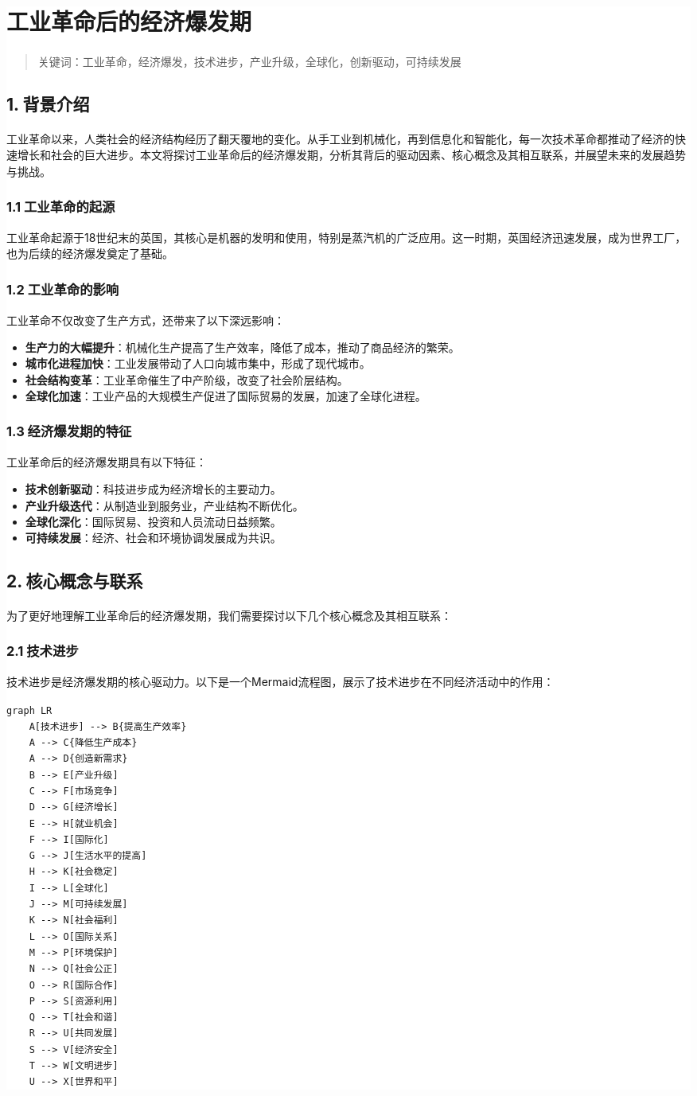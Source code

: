 
# 工业革命后的经济爆发期

> 关键词：工业革命，经济爆发，技术进步，产业升级，全球化，创新驱动，可持续发展

## 1. 背景介绍

工业革命以来，人类社会的经济结构经历了翻天覆地的变化。从手工业到机械化，再到信息化和智能化，每一次技术革命都推动了经济的快速增长和社会的巨大进步。本文将探讨工业革命后的经济爆发期，分析其背后的驱动因素、核心概念及其相互联系，并展望未来的发展趋势与挑战。

### 1.1 工业革命的起源

工业革命起源于18世纪末的英国，其核心是机器的发明和使用，特别是蒸汽机的广泛应用。这一时期，英国经济迅速发展，成为世界工厂，也为后续的经济爆发奠定了基础。

### 1.2 工业革命的影响

工业革命不仅改变了生产方式，还带来了以下深远影响：

- **生产力的大幅提升**：机械化生产提高了生产效率，降低了成本，推动了商品经济的繁荣。
- **城市化进程加快**：工业发展带动了人口向城市集中，形成了现代城市。
- **社会结构变革**：工业革命催生了中产阶级，改变了社会阶层结构。
- **全球化加速**：工业产品的大规模生产促进了国际贸易的发展，加速了全球化进程。

### 1.3 经济爆发期的特征

工业革命后的经济爆发期具有以下特征：

- **技术创新驱动**：科技进步成为经济增长的主要动力。
- **产业升级迭代**：从制造业到服务业，产业结构不断优化。
- **全球化深化**：国际贸易、投资和人员流动日益频繁。
- **可持续发展**：经济、社会和环境协调发展成为共识。

## 2. 核心概念与联系

为了更好地理解工业革命后的经济爆发期，我们需要探讨以下几个核心概念及其相互联系：

### 2.1 技术进步

技术进步是经济爆发期的核心驱动力。以下是一个Mermaid流程图，展示了技术进步在不同经济活动中的作用：

```mermaid
graph LR
    A[技术进步] --> B{提高生产效率}
    A --> C{降低生产成本}
    A --> D{创造新需求}
    B --> E[产业升级]
    C --> F[市场竞争]
    D --> G[经济增长]
    E --> H[就业机会]
    F --> I[国际化]
    G --> J[生活水平的提高]
    H --> K[社会稳定]
    I --> L[全球化]
    J --> M[可持续发展]
    K --> N[社会福利]
    L --> O[国际关系]
    M --> P[环境保护]
    N --> Q[社会公正]
    O --> R[国际合作]
    P --> S[资源利用]
    Q --> T[社会和谐]
    R --> U[共同发展]
    S --> V[经济安全]
    T --> W[文明进步]
    U --> X[世界和平]
```